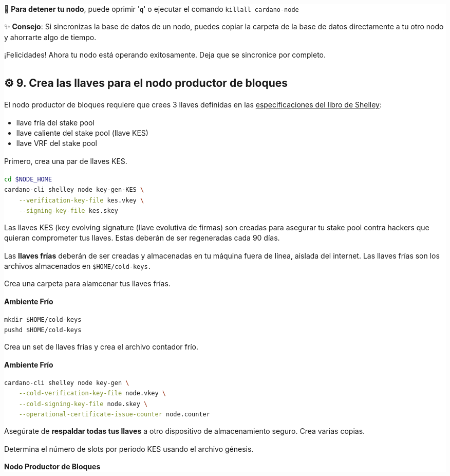 🛑 **Para detener tu nodo**, puede oprimir '**`q`**' o ejecutar el comando `killall cardano-node`

✨ **Consejo**: Si sincronizas la base de datos de un nodo, puedes copiar la carpeta de la base de datos directamente a tu otro nodo y ahorrarte algo de tiempo.

¡Felicidades! Ahora tu nodo está operando exitosamente. Deja que se sincronice por completo.

## ⚙ 9. Crea las llaves para el nodo productor de bloques

El nodo productor de bloques requiere que crees 3 llaves definidas en las [especificaciones del libro de Shelley](https://hydra.iohk.io/build/2473732/download/1/ledger-spec.pdf):

* llave fría del stake pool
* llave caliente del stake pool \(llave KES\)
* llave VRF del stake pool

Primero, crea una par de llaves KES.

```bash
cd $NODE_HOME
cardano-cli shelley node key-gen-KES \
    --verification-key-file kes.vkey \
    --signing-key-file kes.skey
```


Las llaves KES \(key evolving signature (llave evolutiva de firmas\) son creadas para asegurar tu stake pool contra hackers que quieran comprometer tus llaves. Estas deberán de ser regeneradas cada 90 días.

Las **llaves frías** deberán de ser creadas y almacenadas en tu máquina fuera de línea, aislada del internet. Las llaves frías son los archivos almacenados en `$HOME/cold-keys.`

Crea una carpeta para alamcenar tus llaves frías.

**Ambiente Frío**

```text
mkdir $HOME/cold-keys
pushd $HOME/cold-keys
```

Crea un set de llaves frías y crea el archivo contador frío.

**Ambiente Frío**

```bash
cardano-cli shelley node key-gen \
    --cold-verification-key-file node.vkey \
    --cold-signing-key-file node.skey \
    --operational-certificate-issue-counter node.counter
```

Asegúrate de **respaldar todas tus llaves** a otro dispositivo de almacenamiento seguro. Crea varias copias.

Determina el número de slots por periodo KES usando el archivo génesis.

**Nodo Productor de Bloques**
